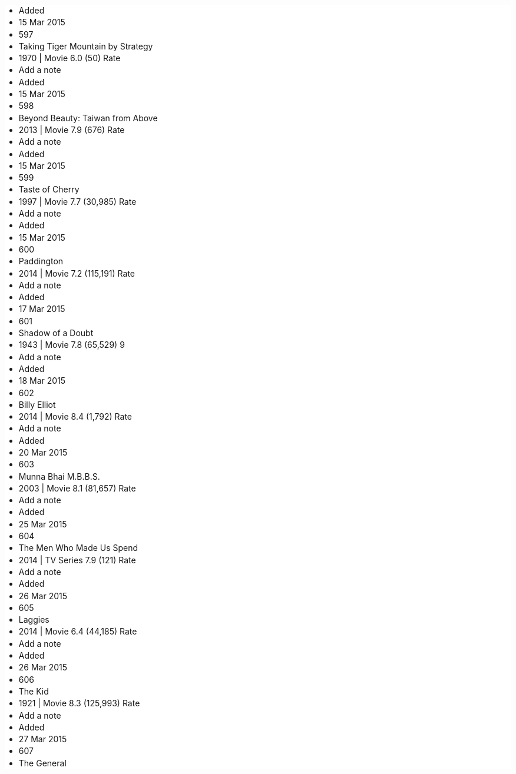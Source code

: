 - Added
- 15 Mar 2015
- 597
- Taking Tiger Mountain by Strategy
- 1970 | Movie  6.0 (50)  Rate
- Add a note
- Added
- 15 Mar 2015
- 598
- Beyond Beauty: Taiwan from Above
- 2013 | Movie  7.9 (676)  Rate
- Add a note
- Added
- 15 Mar 2015
- 599
- Taste of Cherry
- 1997 | Movie  7.7 (30,985)  Rate
- Add a note
- Added
- 15 Mar 2015
- 600
- Paddington
- 2014 | Movie  7.2 (115,191)  Rate
- Add a note
- Added
- 17 Mar 2015
- 601
- Shadow of a Doubt
- 1943 | Movie  7.8 (65,529)  9
- Add a note
- Added
- 18 Mar 2015
- 602
- Billy Elliot
- 2014 | Movie  8.4 (1,792)  Rate
- Add a note
- Added
- 20 Mar 2015
- 603
- Munna Bhai M.B.B.S.
- 2003 | Movie  8.1 (81,657)  Rate
- Add a note
- Added
- 25 Mar 2015
- 604
- The Men Who Made Us Spend
- 2014 | TV Series  7.9 (121)  Rate
- Add a note
- Added
- 26 Mar 2015
- 605
- Laggies
- 2014 | Movie  6.4 (44,185)  Rate
- Add a note
- Added
- 26 Mar 2015
- 606
- The Kid
- 1921 | Movie  8.3 (125,993)  Rate
- Add a note
- Added
- 27 Mar 2015
- 607
- The General